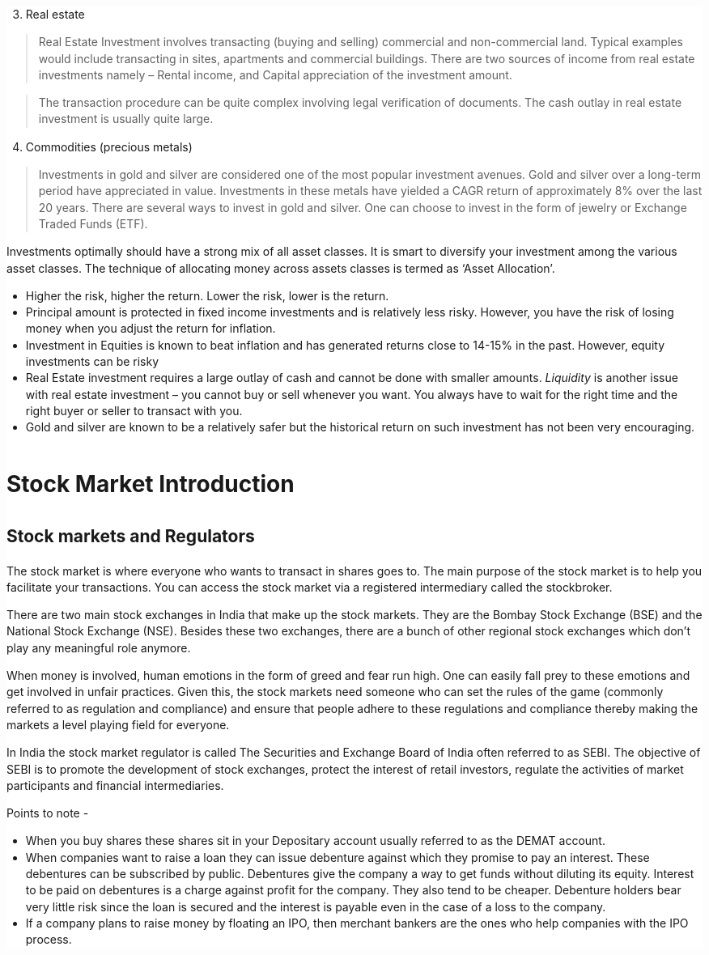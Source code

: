 3. Real estate
> Real Estate Investment involves transacting (buying and selling) commercial and non-commercial land. Typical examples would include transacting in sites, apartments and commercial buildings. There are two sources of income from real estate investments namely – Rental income, and Capital appreciation of the investment amount.

> The transaction procedure can be quite complex involving legal verification of documents. The cash outlay in real estate investment is usually quite large.

4. Commodities (precious metals)
> Investments in gold and silver are considered one of the most popular investment avenues. Gold and silver over a long-term period have appreciated in value. Investments in these metals have yielded a CAGR return of approximately 8% over the last 20 years. There are several ways to invest in gold and silver. One can choose to invest in the form of jewelry or Exchange Traded Funds (ETF).  

Investments optimally should have a strong mix of all asset classes. It is smart to diversify your investment among the various asset classes. The technique of allocating money across assets classes is termed as ‘Asset Allocation’.

+ Higher the risk, higher the return. Lower the risk, lower is the return.
+ Principal amount is protected in fixed income investments and is relatively less risky. However, you have the risk of losing money when you adjust the return for inflation.
+ Investment in Equities is known to beat inflation and has generated returns close to 14-15% in the past. However, equity investments can be risky
+ Real Estate investment requires a large outlay of cash and cannot be done with smaller amounts. *Liquidity* is another issue with real estate investment – you cannot buy or sell whenever you want. You always have to wait for the right time and the right buyer or seller to transact with you.
+ Gold and silver are known to be a relatively safer but the historical return on such investment has not been very encouraging.

# Stock Market Introduction

## Stock markets and Regulators
The stock market is where everyone who wants to transact in shares goes to. The main purpose of the stock market is to help you facilitate your transactions. You can access the stock market via a registered intermediary called the stockbroker.  

There are two main stock exchanges in India that make up the stock markets. They are the Bombay Stock Exchange (BSE) and the National Stock Exchange (NSE). Besides these two exchanges, there are a bunch of other regional stock exchanges which don’t play any meaningful role anymore.  

When money is involved, human emotions in the form of greed and fear run high. One can easily fall prey to these emotions and get involved in unfair practices. Given this, the stock markets need someone who can set the rules of the game (commonly referred to as regulation and compliance) and ensure that people adhere to these regulations and compliance thereby making the markets a level playing field for everyone.

In India the stock market regulator is called The Securities and Exchange Board of India often referred to as SEBI. The objective of SEBI is to promote the development of stock exchanges, protect the interest of retail investors, regulate the activities of market participants and financial intermediaries.

Points to note -
+ When you buy shares these shares sit in your Depositary account usually referred to as the DEMAT account.
+ When companies want to raise a loan they can issue debenture against which they promise to pay an interest. These debentures can be subscribed by public. Debentures give the company a way to get funds without diluting its equity. Interest to be paid on debentures is a charge against profit for the company. They also tend to be cheaper. Debenture holders bear very little risk since the loan is secured and the interest is payable even in the case of a loss to the company.
+ If a company plans to raise money by floating an IPO, then merchant bankers are the ones who help companies with the IPO process.
